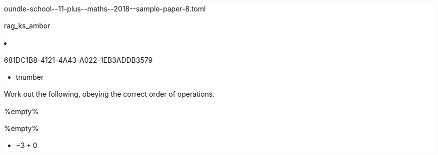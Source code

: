 </div>
</li>
</ul>
<div class='papername'>
<p>oundle-school--11-plus--maths--2018--sample-paper-8.toml</p>
</div>
<div class='rag'>
<p>rag_ks_amber</p>
</div>
</div>
</li>
<li>
<div class='question_envelope rag_ks-pr question'>
<div class='uuid'>
<p>681DC1B8-4121-4A43-A022-1EB3ADDB3579</p>
</div>
<div class='topics'>
<ul>
<li>
tnumber
</li>
</ul>
</div>
<div class='question question'>

Work out the following, obeying the correct order of operations. 

</div>
<div class='workings'>
<div class='working'>

%empty%

</div>
</div>
<div class='answers'>
<div class='answer'>

%empty%

</div>
</div>
<ul class='subquestion TODO'>
<li>
<div class='question_envelope rag_red subquestion'>
<div class='topics'>
<ul>
</ul>
</div>
<div class='question subquestion'>

$-3 + 0$

</div>
<div class='workings'>
<div class='working'>
